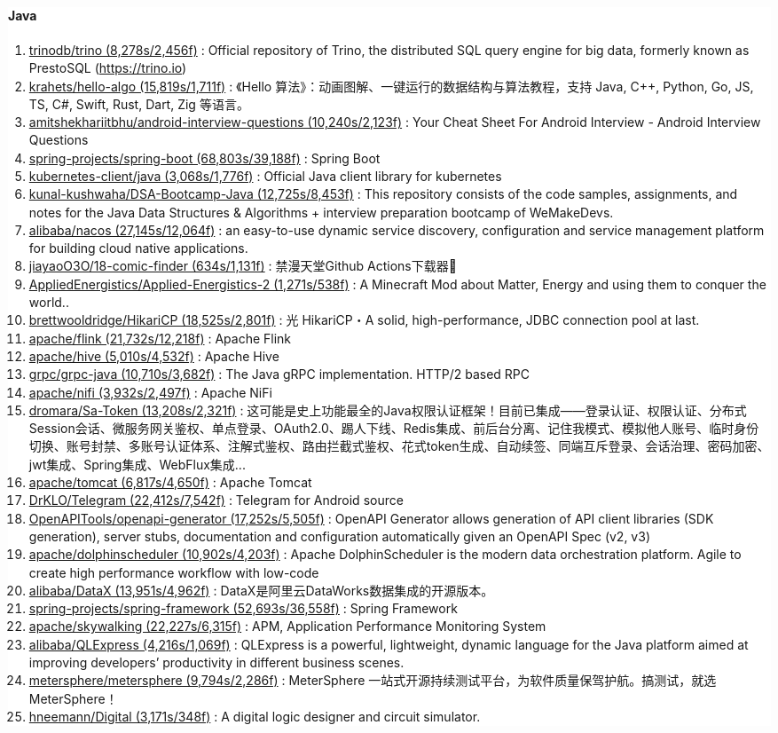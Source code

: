#### Java
1. [trinodb/trino (8,278s/2,456f)](https://github.com/trinodb/trino) : Official repository of Trino, the distributed SQL query engine for big data, formerly known as PrestoSQL (https://trino.io)
2. [krahets/hello-algo (15,819s/1,711f)](https://github.com/krahets/hello-algo) : 《Hello 算法》：动画图解、一键运行的数据结构与算法教程，支持 Java, C++, Python, Go, JS, TS, C#, Swift, Rust, Dart, Zig 等语言。
3. [amitshekhariitbhu/android-interview-questions (10,240s/2,123f)](https://github.com/amitshekhariitbhu/android-interview-questions) : Your Cheat Sheet For Android Interview - Android Interview Questions
4. [spring-projects/spring-boot (68,803s/39,188f)](https://github.com/spring-projects/spring-boot) : Spring Boot
5. [kubernetes-client/java (3,068s/1,776f)](https://github.com/kubernetes-client/java) : Official Java client library for kubernetes
6. [kunal-kushwaha/DSA-Bootcamp-Java (12,725s/8,453f)](https://github.com/kunal-kushwaha/DSA-Bootcamp-Java) : This repository consists of the code samples, assignments, and notes for the Java Data Structures & Algorithms + interview preparation bootcamp of WeMakeDevs.
7. [alibaba/nacos (27,145s/12,064f)](https://github.com/alibaba/nacos) : an easy-to-use dynamic service discovery, configuration and service management platform for building cloud native applications.
8. [jiayaoO3O/18-comic-finder (634s/1,131f)](https://github.com/jiayaoO3O/18-comic-finder) : 禁漫天堂Github Actions下载器🧘
9. [AppliedEnergistics/Applied-Energistics-2 (1,271s/538f)](https://github.com/AppliedEnergistics/Applied-Energistics-2) : A Minecraft Mod about Matter, Energy and using them to conquer the world..
10. [brettwooldridge/HikariCP (18,525s/2,801f)](https://github.com/brettwooldridge/HikariCP) : 光 HikariCP・A solid, high-performance, JDBC connection pool at last.
11. [apache/flink (21,732s/12,218f)](https://github.com/apache/flink) : Apache Flink
12. [apache/hive (5,010s/4,532f)](https://github.com/apache/hive) : Apache Hive
13. [grpc/grpc-java (10,710s/3,682f)](https://github.com/grpc/grpc-java) : The Java gRPC implementation. HTTP/2 based RPC
14. [apache/nifi (3,932s/2,497f)](https://github.com/apache/nifi) : Apache NiFi
15. [dromara/Sa-Token (13,208s/2,321f)](https://github.com/dromara/Sa-Token) : 这可能是史上功能最全的Java权限认证框架！目前已集成——登录认证、权限认证、分布式Session会话、微服务网关鉴权、单点登录、OAuth2.0、踢人下线、Redis集成、前后台分离、记住我模式、模拟他人账号、临时身份切换、账号封禁、多账号认证体系、注解式鉴权、路由拦截式鉴权、花式token生成、自动续签、同端互斥登录、会话治理、密码加密、jwt集成、Spring集成、WebFlux集成...
16. [apache/tomcat (6,817s/4,650f)](https://github.com/apache/tomcat) : Apache Tomcat
17. [DrKLO/Telegram (22,412s/7,542f)](https://github.com/DrKLO/Telegram) : Telegram for Android source
18. [OpenAPITools/openapi-generator (17,252s/5,505f)](https://github.com/OpenAPITools/openapi-generator) : OpenAPI Generator allows generation of API client libraries (SDK generation), server stubs, documentation and configuration automatically given an OpenAPI Spec (v2, v3)
19. [apache/dolphinscheduler (10,902s/4,203f)](https://github.com/apache/dolphinscheduler) : Apache DolphinScheduler is the modern data orchestration platform. Agile to create high performance workflow with low-code
20. [alibaba/DataX (13,951s/4,962f)](https://github.com/alibaba/DataX) : DataX是阿里云DataWorks数据集成的开源版本。
21. [spring-projects/spring-framework (52,693s/36,558f)](https://github.com/spring-projects/spring-framework) : Spring Framework
22. [apache/skywalking (22,227s/6,315f)](https://github.com/apache/skywalking) : APM, Application Performance Monitoring System
23. [alibaba/QLExpress (4,216s/1,069f)](https://github.com/alibaba/QLExpress) : QLExpress is a powerful, lightweight, dynamic language for the Java platform aimed at improving developers’ productivity in different business scenes.
24. [metersphere/metersphere (9,794s/2,286f)](https://github.com/metersphere/metersphere) : MeterSphere 一站式开源持续测试平台，为软件质量保驾护航。搞测试，就选 MeterSphere！
25. [hneemann/Digital (3,171s/348f)](https://github.com/hneemann/Digital) : A digital logic designer and circuit simulator.
